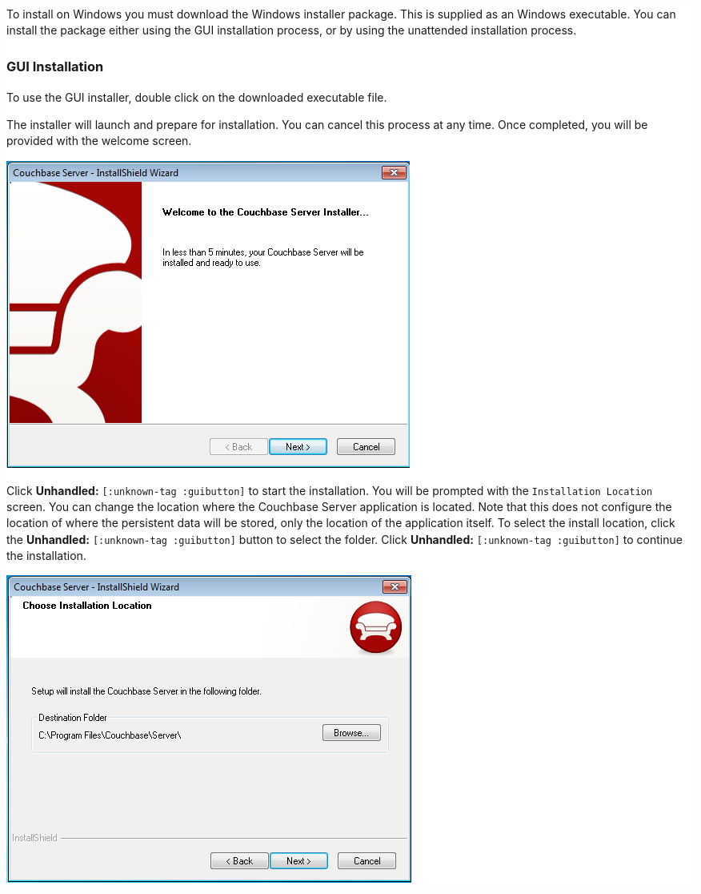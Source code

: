 To install on Windows you must download the Windows installer package. This is
supplied as an Windows executable. You can install the package either using the
GUI installation process, or by using the unattended installation process.

<a id="couchbase-getting-started-install-win-gui"></a>

### GUI Installation

To use the GUI installer, double click on the downloaded executable file.

The installer will launch and prepare for installation. You can cancel this
process at any time. Once completed, you will be provided with the welcome
screen.


![](images/win-install-1.png)

Click **Unhandled:** `[:unknown-tag :guibutton]` to start the installation. You
will be prompted with the `Installation Location` screen. You can change the
location where the Couchbase Server application is located. Note that this does
not configure the location of where the persistent data will be stored, only the
location of the application itself. To select the install location, click the
**Unhandled:** `[:unknown-tag :guibutton]` button to select the folder. Click
**Unhandled:** `[:unknown-tag :guibutton]` to continue the installation.


![](images/win-install-2.png)
